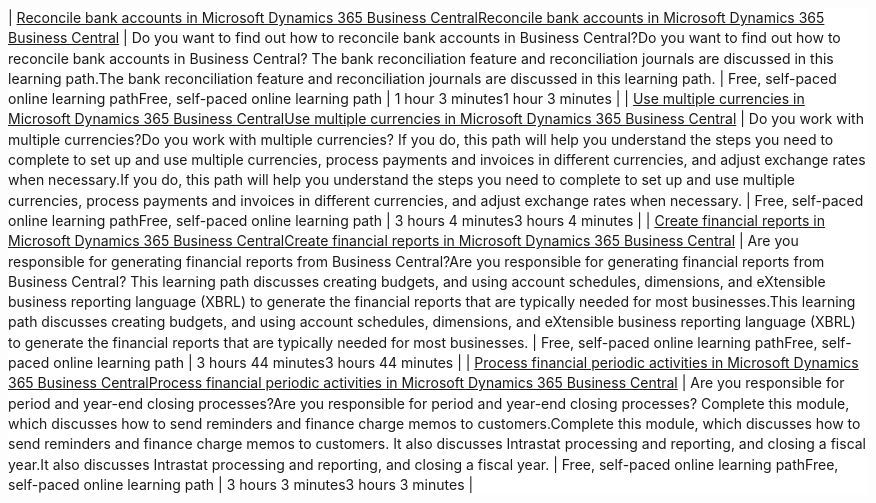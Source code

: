 | [<span data-ttu-id="0fc0d-152">Reconcile bank accounts in Microsoft Dynamics 365 Business Central</span><span class="sxs-lookup"><span data-stu-id="0fc0d-152">Reconcile bank accounts in Microsoft Dynamics 365 Business Central</span></span>](https://docs.microsoft.com/learn/paths/reconcile-bank-accounts-dynamics-365-business-central/)                             | <span data-ttu-id="0fc0d-153">Do you want to find out how to reconcile bank accounts in Business Central?</span><span class="sxs-lookup"><span data-stu-id="0fc0d-153">Do you want to find out how to reconcile bank accounts in Business Central?</span></span> <span data-ttu-id="0fc0d-154">The bank reconciliation feature and reconciliation journals are discussed in this learning path.</span><span class="sxs-lookup"><span data-stu-id="0fc0d-154">The bank reconciliation feature and reconciliation journals are discussed in this learning path.</span></span>                                                                                                                           | <span data-ttu-id="0fc0d-155">Free, self-paced online learning path</span><span class="sxs-lookup"><span data-stu-id="0fc0d-155">Free, self-paced online learning path</span></span> | <span data-ttu-id="0fc0d-156">1 hour 3 minutes</span><span class="sxs-lookup"><span data-stu-id="0fc0d-156">1 hour 3 minutes</span></span>   |
| [<span data-ttu-id="0fc0d-157">Use multiple currencies in Microsoft Dynamics 365 Business Central</span><span class="sxs-lookup"><span data-stu-id="0fc0d-157">Use multiple currencies in Microsoft Dynamics 365 Business Central</span></span>](https://docs.microsoft.com/learn/paths/use-multiple-currencies-dynamics-365-business-central/)                             | <span data-ttu-id="0fc0d-158">Do you work with multiple currencies?</span><span class="sxs-lookup"><span data-stu-id="0fc0d-158">Do you work with multiple currencies?</span></span> <span data-ttu-id="0fc0d-159">If you do, this path will help you understand the steps you need to complete to set up and use multiple currencies, process payments and invoices in different currencies, and adjust exchange rates when necessary.</span><span class="sxs-lookup"><span data-stu-id="0fc0d-159">If you do, this path will help you understand the steps you need to complete to set up and use multiple currencies, process payments and invoices in different currencies, and adjust exchange rates when necessary.</span></span>                                             | <span data-ttu-id="0fc0d-160">Free, self-paced online learning path</span><span class="sxs-lookup"><span data-stu-id="0fc0d-160">Free, self-paced online learning path</span></span> | <span data-ttu-id="0fc0d-161">3 hours 4 minutes</span><span class="sxs-lookup"><span data-stu-id="0fc0d-161">3 hours 4 minutes</span></span>  |
| [<span data-ttu-id="0fc0d-162">Create financial reports in Microsoft Dynamics 365 Business Central</span><span class="sxs-lookup"><span data-stu-id="0fc0d-162">Create financial reports in Microsoft Dynamics 365 Business Central</span></span>](https://docs.microsoft.com/learn/paths/create-financial-reports-dynamics-365-business-central/)                           | <span data-ttu-id="0fc0d-163">Are you responsible for generating financial reports from Business Central?</span><span class="sxs-lookup"><span data-stu-id="0fc0d-163">Are you responsible for generating financial reports from Business Central?</span></span> <span data-ttu-id="0fc0d-164">This learning path discusses creating budgets, and using account schedules, dimensions, and eXtensible business reporting language (XBRL) to generate the financial reports that are typically needed for most businesses.</span><span class="sxs-lookup"><span data-stu-id="0fc0d-164">This learning path discusses creating budgets, and using account schedules, dimensions, and eXtensible business reporting language (XBRL) to generate the financial reports that are typically needed for most businesses.</span></span> | <span data-ttu-id="0fc0d-165">Free, self-paced online learning path</span><span class="sxs-lookup"><span data-stu-id="0fc0d-165">Free, self-paced online learning path</span></span> | <span data-ttu-id="0fc0d-166">3 hours 44 minutes</span><span class="sxs-lookup"><span data-stu-id="0fc0d-166">3 hours 44 minutes</span></span> |
| [<span data-ttu-id="0fc0d-167">Process financial periodic activities in Microsoft Dynamics 365 Business Central</span><span class="sxs-lookup"><span data-stu-id="0fc0d-167">Process financial periodic activities in Microsoft Dynamics 365 Business Central</span></span>](https://docs.microsoft.com/learn/paths/process-financial-periodic-activities-dynamics-365-business-central/) | <span data-ttu-id="0fc0d-168">Are you responsible for period and year-end closing processes?</span><span class="sxs-lookup"><span data-stu-id="0fc0d-168">Are you responsible for period and year-end closing processes?</span></span> <span data-ttu-id="0fc0d-169">Complete this module, which discusses how to send reminders and finance charge memos to customers.</span><span class="sxs-lookup"><span data-stu-id="0fc0d-169">Complete this module, which discusses how to send reminders and finance charge memos to customers.</span></span> <span data-ttu-id="0fc0d-170">It also discusses Intrastat processing and reporting, and closing a fiscal year.</span><span class="sxs-lookup"><span data-stu-id="0fc0d-170">It also discusses Intrastat processing and reporting, and closing a fiscal year.</span></span>                                                     | <span data-ttu-id="0fc0d-171">Free, self-paced online learning path</span><span class="sxs-lookup"><span data-stu-id="0fc0d-171">Free, self-paced online learning path</span></span> | <span data-ttu-id="0fc0d-172">3 hours 3 minutes</span><span class="sxs-lookup"><span data-stu-id="0fc0d-172">3 hours 3 minutes</span></span>  |